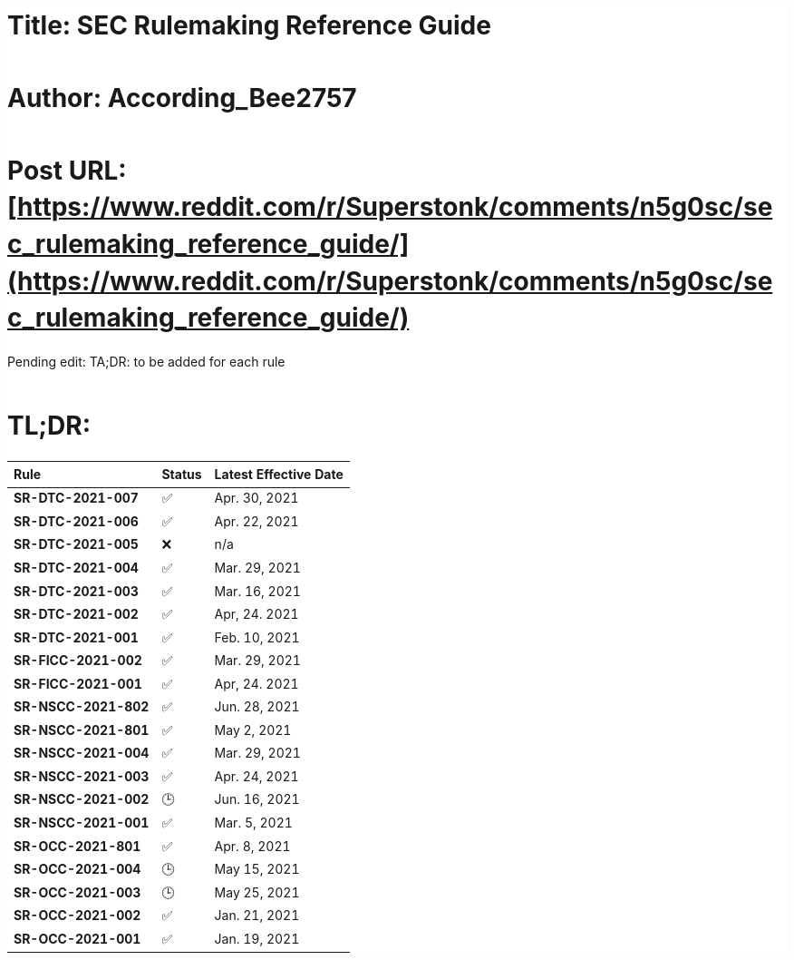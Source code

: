 # Title: SEC Rulemaking Reference Guide
# Author: According_Bee2757
# Post URL: [https://www.reddit.com/r/Superstonk/comments/n5g0sc/sec_rulemaking_reference_guide/](https://www.reddit.com/r/Superstonk/comments/n5g0sc/sec_rulemaking_reference_guide/)


Pending edit: TA;DR: to be added for each rule

# TL;DR:

|Rule|Status|Latest Effective Date|
|:-|:-|:-|
|**SR-DTC-2021-007**|✅|Apr. 30, 2021|
|**SR-DTC-2021-006**|✅|Apr. 22, 2021|
|**SR-DTC-2021-005**|❌|n/a|
|**SR-DTC-2021-004**|✅|Mar. 29, 2021|
|**SR-DTC-2021-003**|✅|Mar. 16, 2021|
|**SR-DTC-2021-002**|✅|Apr, 24. 2021|
|**SR-DTC-2021-001**|✅|Feb. 10, 2021|
|**SR-FICC-2021-002**|✅|Mar. 29, 2021|
|**SR-FICC-2021-001**|✅|Apr, 24. 2021|
|**SR-NSCC-2021-802**|✅|Jun. 28, 2021|
|**SR-NSCC-2021-801**|✅|May 2, 2021|
|**SR-NSCC-2021-004**|✅|Mar. 29, 2021|
|**SR-NSCC-2021-003**|✅|Apr. 24, 2021|
|**SR-NSCC-2021-002**|🕒​|Jun. 16, 2021|
|**SR-NSCC-2021-001**|✅|Mar. 5, 2021|
|**SR-OCC-2021-801**|✅|Apr. 8, 2021|
|**SR-OCC-2021-004**|🕒​|May 15, 2021|
|**SR-OCC-2021-003**|🕒​|May 25, 2021|
|**SR-OCC-2021-002**|✅|Jan. 21, 2021|
|**SR-OCC-2021-001**|✅|Jan. 19, 2021|
